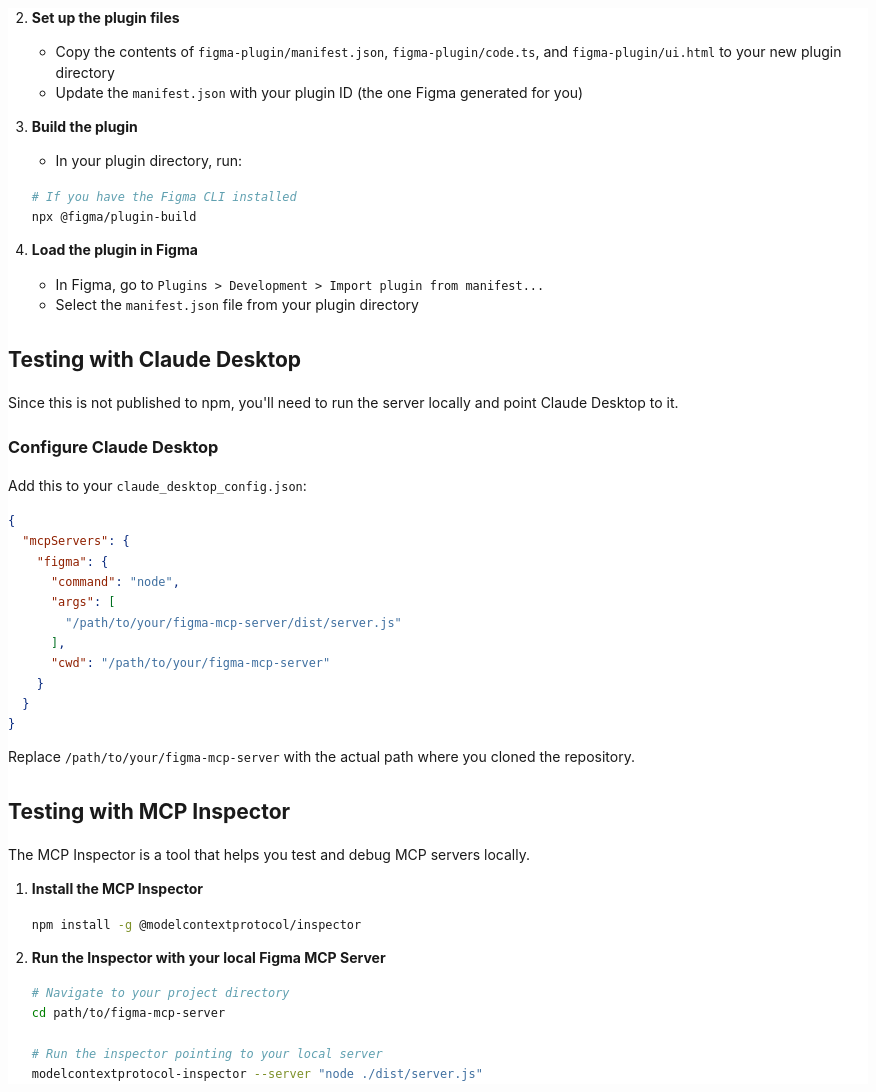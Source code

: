 2. **Set up the plugin files**
   - Copy the contents of `figma-plugin/manifest.json`, `figma-plugin/code.ts`, and `figma-plugin/ui.html` to your new plugin directory
   - Update the `manifest.json` with your plugin ID (the one Figma generated for you)

3. **Build the plugin**
   - In your plugin directory, run:
   ```bash
   # If you have the Figma CLI installed
   npx @figma/plugin-build
   ```

4. **Load the plugin in Figma**
   - In Figma, go to `Plugins > Development > Import plugin from manifest...`
   - Select the `manifest.json` file from your plugin directory

## Testing with Claude Desktop

Since this is not published to npm, you'll need to run the server locally and point Claude Desktop to it.

### Configure Claude Desktop

Add this to your `claude_desktop_config.json`:

```json
{
  "mcpServers": {
    "figma": {
      "command": "node",
      "args": [
        "/path/to/your/figma-mcp-server/dist/server.js"
      ],
      "cwd": "/path/to/your/figma-mcp-server"
    }
  }
}
```

Replace `/path/to/your/figma-mcp-server` with the actual path where you cloned the repository.

## Testing with MCP Inspector

The MCP Inspector is a tool that helps you test and debug MCP servers locally.

1. **Install the MCP Inspector**
   ```bash
   npm install -g @modelcontextprotocol/inspector
   ```

2. **Run the Inspector with your local Figma MCP Server**
   ```bash
   # Navigate to your project directory
   cd path/to/figma-mcp-server
   
   # Run the inspector pointing to your local server
   modelcontextprotocol-inspector --server "node ./dist/server.js"
   ```
